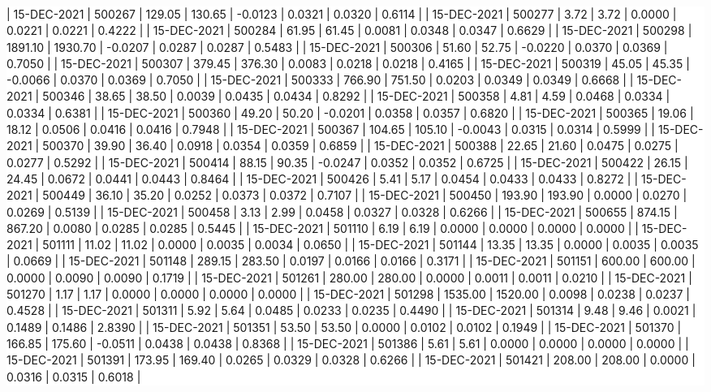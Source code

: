 | 15-DEC-2021 | 500267 | 129.05 | 130.65 | -0.0123 | 0.0321 | 0.0320 | 0.6114 |
| 15-DEC-2021 | 500277 | 3.72 | 3.72 | 0.0000 | 0.0221 | 0.0221 | 0.4222 |
| 15-DEC-2021 | 500284 | 61.95 | 61.45 | 0.0081 | 0.0348 | 0.0347 | 0.6629 |
| 15-DEC-2021 | 500298 | 1891.10 | 1930.70 | -0.0207 | 0.0287 | 0.0287 | 0.5483 |
| 15-DEC-2021 | 500306 | 51.60 | 52.75 | -0.0220 | 0.0370 | 0.0369 | 0.7050 |
| 15-DEC-2021 | 500307 | 379.45 | 376.30 | 0.0083 | 0.0218 | 0.0218 | 0.4165 |
| 15-DEC-2021 | 500319 | 45.05 | 45.35 | -0.0066 | 0.0370 | 0.0369 | 0.7050 |
| 15-DEC-2021 | 500333 | 766.90 | 751.50 | 0.0203 | 0.0349 | 0.0349 | 0.6668 |
| 15-DEC-2021 | 500346 | 38.65 | 38.50 | 0.0039 | 0.0435 | 0.0434 | 0.8292 |
| 15-DEC-2021 | 500358 | 4.81 | 4.59 | 0.0468 | 0.0334 | 0.0334 | 0.6381 |
| 15-DEC-2021 | 500360 | 49.20 | 50.20 | -0.0201 | 0.0358 | 0.0357 | 0.6820 |
| 15-DEC-2021 | 500365 | 19.06 | 18.12 | 0.0506 | 0.0416 | 0.0416 | 0.7948 |
| 15-DEC-2021 | 500367 | 104.65 | 105.10 | -0.0043 | 0.0315 | 0.0314 | 0.5999 |
| 15-DEC-2021 | 500370 | 39.90 | 36.40 | 0.0918 | 0.0354 | 0.0359 | 0.6859 |
| 15-DEC-2021 | 500388 | 22.65 | 21.60 | 0.0475 | 0.0275 | 0.0277 | 0.5292 |
| 15-DEC-2021 | 500414 | 88.15 | 90.35 | -0.0247 | 0.0352 | 0.0352 | 0.6725 |
| 15-DEC-2021 | 500422 | 26.15 | 24.45 | 0.0672 | 0.0441 | 0.0443 | 0.8464 |
| 15-DEC-2021 | 500426 | 5.41 | 5.17 | 0.0454 | 0.0433 | 0.0433 | 0.8272 |
| 15-DEC-2021 | 500449 | 36.10 | 35.20 | 0.0252 | 0.0373 | 0.0372 | 0.7107 |
| 15-DEC-2021 | 500450 | 193.90 | 193.90 | 0.0000 | 0.0270 | 0.0269 | 0.5139 |
| 15-DEC-2021 | 500458 | 3.13 | 2.99 | 0.0458 | 0.0327 | 0.0328 | 0.6266 |
| 15-DEC-2021 | 500655 | 874.15 | 867.20 | 0.0080 | 0.0285 | 0.0285 | 0.5445 |
| 15-DEC-2021 | 501110 | 6.19 | 6.19 | 0.0000 | 0.0000 | 0.0000 | 0.0000 |
| 15-DEC-2021 | 501111 | 11.02 | 11.02 | 0.0000 | 0.0035 | 0.0034 | 0.0650 |
| 15-DEC-2021 | 501144 | 13.35 | 13.35 | 0.0000 | 0.0035 | 0.0035 | 0.0669 |
| 15-DEC-2021 | 501148 | 289.15 | 283.50 | 0.0197 | 0.0166 | 0.0166 | 0.3171 |
| 15-DEC-2021 | 501151 | 600.00 | 600.00 | 0.0000 | 0.0090 | 0.0090 | 0.1719 |
| 15-DEC-2021 | 501261 | 280.00 | 280.00 | 0.0000 | 0.0011 | 0.0011 | 0.0210 |
| 15-DEC-2021 | 501270 | 1.17 | 1.17 | 0.0000 | 0.0000 | 0.0000 | 0.0000 |
| 15-DEC-2021 | 501298 | 1535.00 | 1520.00 | 0.0098 | 0.0238 | 0.0237 | 0.4528 |
| 15-DEC-2021 | 501311 | 5.92 | 5.64 | 0.0485 | 0.0233 | 0.0235 | 0.4490 |
| 15-DEC-2021 | 501314 | 9.48 | 9.46 | 0.0021 | 0.1489 | 0.1486 | 2.8390 |
| 15-DEC-2021 | 501351 | 53.50 | 53.50 | 0.0000 | 0.0102 | 0.0102 | 0.1949 |
| 15-DEC-2021 | 501370 | 166.85 | 175.60 | -0.0511 | 0.0438 | 0.0438 | 0.8368 |
| 15-DEC-2021 | 501386 | 5.61 | 5.61 | 0.0000 | 0.0000 | 0.0000 | 0.0000 |
| 15-DEC-2021 | 501391 | 173.95 | 169.40 | 0.0265 | 0.0329 | 0.0328 | 0.6266 |
| 15-DEC-2021 | 501421 | 208.00 | 208.00 | 0.0000 | 0.0316 | 0.0315 | 0.6018 |